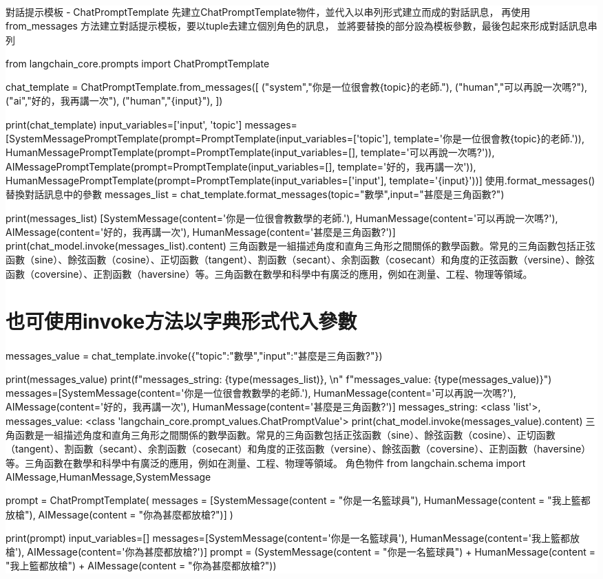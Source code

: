 對話提示模板 - ChatPromptTemplate
先建立ChatPromptTemplate物件，並代入以串列形式建立而成的對話訊息，
再使用 from_messages 方法建立對話提示模板，要以tuple去建立個別角色的訊息，
並將要替換的部分設為模板參數，最後包起來形成對話訊息串列

from langchain_core.prompts import ChatPromptTemplate

chat_template = ChatPromptTemplate.from_messages([
    ("system","你是一位很會教{topic}的老師."),
    ("human","可以再說一次嗎?"),
    ("ai","好的，我再講一次"),
    ("human","{input}"),
])

print(chat_template)
input_variables=['input', 'topic'] messages=[SystemMessagePromptTemplate(prompt=PromptTemplate(input_variables=['topic'], template='你是一位很會教{topic}的老師.')), HumanMessagePromptTemplate(prompt=PromptTemplate(input_variables=[], template='可以再說一次嗎?')), AIMessagePromptTemplate(prompt=PromptTemplate(input_variables=[], template='好的，我再講一次')), HumanMessagePromptTemplate(prompt=PromptTemplate(input_variables=['input'], template='{input}'))]
使用.format_messages()替換對話訊息中的參數
messages_list = chat_template.format_messages(topic="數學",input="甚麼是三角函數?")

print(messages_list)
[SystemMessage(content='你是一位很會教數學的老師.'), HumanMessage(content='可以再說一次嗎?'), AIMessage(content='好的，我再講一次'), HumanMessage(content='甚麼是三角函數?')]
print(chat_model.invoke(messages_list).content)
三角函數是一組描述角度和直角三角形之間關係的數學函數。常見的三角函數包括正弦函數（sine）、餘弦函數（cosine）、正切函數（tangent）、割函數（secant）、余割函數（cosecant）和角度的正弦函數（versine）、餘弦函數（coversine）、正割函數（haversine）等。三角函數在數學和科學中有廣泛的應用，例如在測量、工程、物理等領域。
# 也可使用invoke方法以字典形式代入參數
messages_value = chat_template.invoke({"topic":"數學","input":"甚麼是三角函數?"})

print(messages_value)
print(f"messages_string: {type(messages_list)}, \n"
    f"messages_value: {type(messages_value)}")
messages=[SystemMessage(content='你是一位很會教數學的老師.'), HumanMessage(content='可以再說一次嗎?'), AIMessage(content='好的，我再講一次'), HumanMessage(content='甚麼是三角函數?')]
messages_string: <class 'list'>, 
messages_value: <class 'langchain_core.prompt_values.ChatPromptValue'>
print(chat_model.invoke(messages_value).content)
三角函數是一組描述角度和直角三角形之間關係的數學函數。常見的三角函數包括正弦函數（sine）、餘弦函數（cosine）、正切函數（tangent）、割函數（secant）、余割函數（cosecant）和角度的正弦函數（versine）、餘弦函數（coversine）、正割函數（haversine）等。三角函數在數學和科學中有廣泛的應用，例如在測量、工程、物理等領域。
角色物件
from langchain.schema import AIMessage,HumanMessage,SystemMessage

prompt = ChatPromptTemplate(
        messages = [SystemMessage(content = "你是一名籃球員"),
                    HumanMessage(content = "我上籃都放槍"),
                    AIMessage(content = "你為甚麼都放槍?")]
)

print(prompt)
input_variables=[] messages=[SystemMessage(content='你是一名籃球員'), HumanMessage(content='我上籃都放槍'), AIMessage(content='你為甚麼都放槍?')]
prompt = (SystemMessage(content = "你是一名籃球員") +
                    HumanMessage(content = "我上籃都放槍") +
                    AIMessage(content = "你為甚麼都放槍?"))
